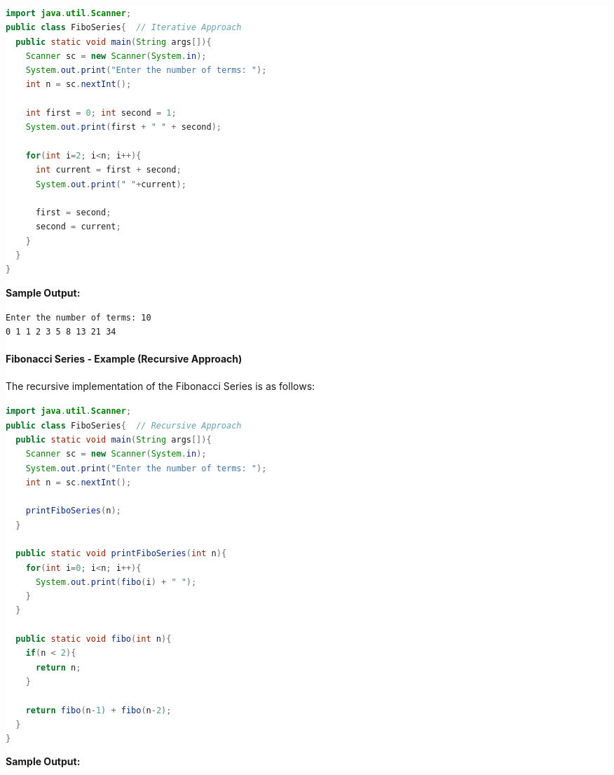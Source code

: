 ```java
import java.util.Scanner;
public class FiboSeries{  // Iterative Approach
  public static void main(String args[]){
    Scanner sc = new Scanner(System.in);
    System.out.print("Enter the number of terms: ");
    int n = sc.nextInt();

    int first = 0; int second = 1;
    System.out.print(first + " " + second);

    for(int i=2; i<n; i++){
      int current = first + second; 
      System.out.print(" "+current);

      first = second;
      second = current;
    }
  }
}

```

**Sample Output:**

```bash
Enter the number of terms: 10
0 1 1 2 3 5 8 13 21 34
```

#### Fibonacci Series - Example (Recursive Approach)

The recursive implementation of the Fibonacci Series is as follows:

```java
import java.util.Scanner;
public class FiboSeries{  // Recursive Approach
  public static void main(String args[]){
    Scanner sc = new Scanner(System.in);
    System.out.print("Enter the number of terms: ");
    int n = sc.nextInt();

    printFiboSeries(n);
  }

  public static void printFiboSeries(int n){
    for(int i=0; i<n; i++){
      System.out.print(fibo(i) + " ");
    }
  }

  public static void fibo(int n){
    if(n < 2){
      return n;
    }

    return fibo(n-1) + fibo(n-2);
  }
}

```
**Sample Output:**
